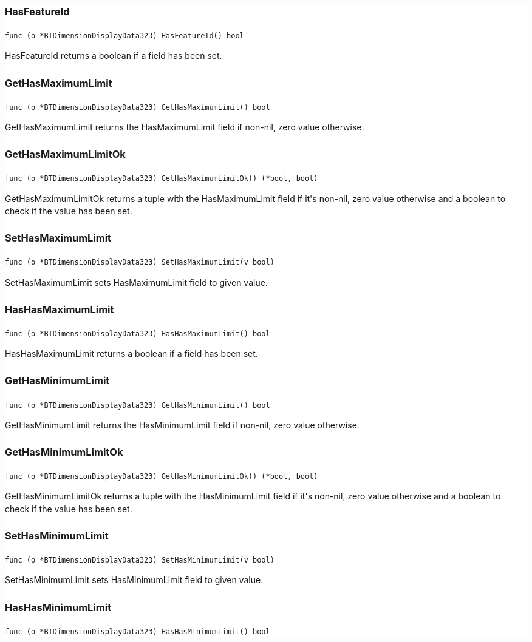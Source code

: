 ### HasFeatureId

`func (o *BTDimensionDisplayData323) HasFeatureId() bool`

HasFeatureId returns a boolean if a field has been set.

### GetHasMaximumLimit

`func (o *BTDimensionDisplayData323) GetHasMaximumLimit() bool`

GetHasMaximumLimit returns the HasMaximumLimit field if non-nil, zero value otherwise.

### GetHasMaximumLimitOk

`func (o *BTDimensionDisplayData323) GetHasMaximumLimitOk() (*bool, bool)`

GetHasMaximumLimitOk returns a tuple with the HasMaximumLimit field if it's non-nil, zero value otherwise
and a boolean to check if the value has been set.

### SetHasMaximumLimit

`func (o *BTDimensionDisplayData323) SetHasMaximumLimit(v bool)`

SetHasMaximumLimit sets HasMaximumLimit field to given value.

### HasHasMaximumLimit

`func (o *BTDimensionDisplayData323) HasHasMaximumLimit() bool`

HasHasMaximumLimit returns a boolean if a field has been set.

### GetHasMinimumLimit

`func (o *BTDimensionDisplayData323) GetHasMinimumLimit() bool`

GetHasMinimumLimit returns the HasMinimumLimit field if non-nil, zero value otherwise.

### GetHasMinimumLimitOk

`func (o *BTDimensionDisplayData323) GetHasMinimumLimitOk() (*bool, bool)`

GetHasMinimumLimitOk returns a tuple with the HasMinimumLimit field if it's non-nil, zero value otherwise
and a boolean to check if the value has been set.

### SetHasMinimumLimit

`func (o *BTDimensionDisplayData323) SetHasMinimumLimit(v bool)`

SetHasMinimumLimit sets HasMinimumLimit field to given value.

### HasHasMinimumLimit

`func (o *BTDimensionDisplayData323) HasHasMinimumLimit() bool`
